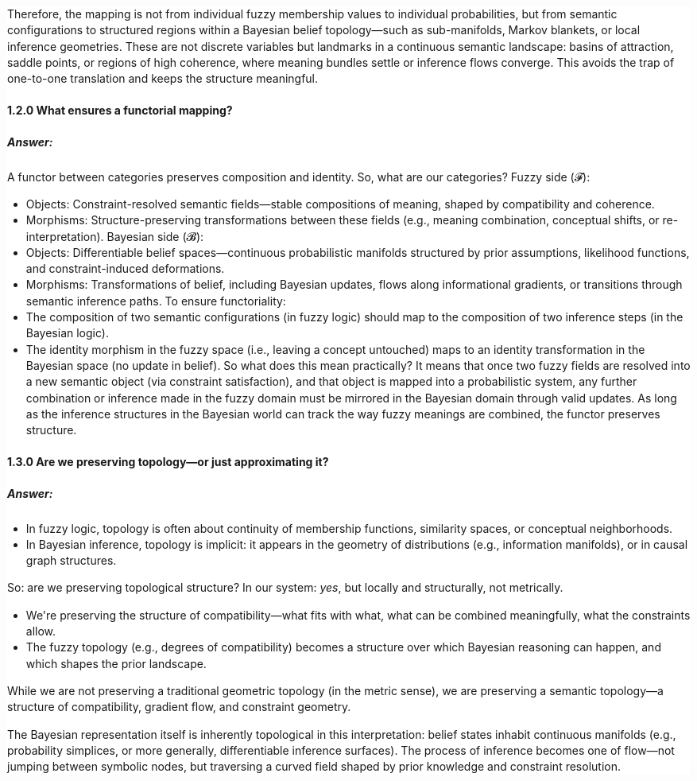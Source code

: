 Therefore, the mapping is not from individual fuzzy membership values to individual probabilities, but from semantic configurations to structured regions within a Bayesian belief topology—such as sub-manifolds, Markov blankets, or local inference geometries. These are not discrete variables but landmarks in a continuous semantic landscape: basins of attraction, saddle points, or regions of high coherence, where meaning bundles settle or inference flows converge.
This avoids the trap of one-to-one translation and keeps the structure meaningful.
#### 1.2.0 What ensures a functorial mapping?
##### Answer: 
A functor between categories preserves composition and identity. So, what are our categories?
Fuzzy side (𝓕):
- Objects: Constraint-resolved semantic fields—stable compositions of meaning, shaped by compatibility and coherence.
- Morphisms: Structure-preserving transformations between these fields (e.g., meaning combination, conceptual shifts, or re-interpretation).
Bayesian side (𝓑):
- Objects: Differentiable belief spaces—continuous probabilistic manifolds structured by prior assumptions, likelihood functions, and constraint-induced deformations.
- Morphisms: Transformations of belief, including Bayesian updates, flows along informational gradients, or transitions through semantic inference paths.
To ensure functoriality:
- The composition of two semantic configurations (in fuzzy logic) should map to the composition of two inference steps (in the Bayesian logic).
- The identity morphism in the fuzzy space (i.e., leaving a concept untouched) maps to an identity transformation in the Bayesian space (no update in belief).
So what does this mean practically?
It means that once two fuzzy fields are resolved into a new semantic object (via constraint satisfaction), and that object is mapped into a probabilistic system, any further combination or inference made in the fuzzy domain must be mirrored in the Bayesian domain through valid updates.
As long as the inference structures in the Bayesian world can track the way fuzzy meanings are combined, the functor preserves structure.

#### 1.3.0 Are we preserving topology—or just approximating it?
##### Answer: 
- In fuzzy logic, topology is often about continuity of membership functions, similarity spaces, or conceptual neighborhoods.
- In Bayesian inference, topology is implicit: it appears in the geometry of distributions (e.g., information manifolds), or in causal graph structures.

So: are we preserving topological structure?
In our system: _yes_, but locally and structurally, not metrically.
- We're preserving the structure of compatibility—what fits with what, what can be combined meaningfully, what the constraints allow.
- The fuzzy topology (e.g., degrees of compatibility) becomes a structure over which Bayesian reasoning can happen, and which shapes the prior landscape.

While we are not preserving a traditional geometric topology (in the metric sense), we are preserving a semantic topology—a structure of compatibility, gradient flow, and constraint geometry.

The Bayesian representation itself is inherently topological in this interpretation: belief states inhabit continuous manifolds (e.g., probability simplices, or more generally, differentiable inference surfaces). The process of inference becomes one of flow—not jumping between symbolic nodes, but traversing a curved field shaped by prior knowledge and constraint resolution.
